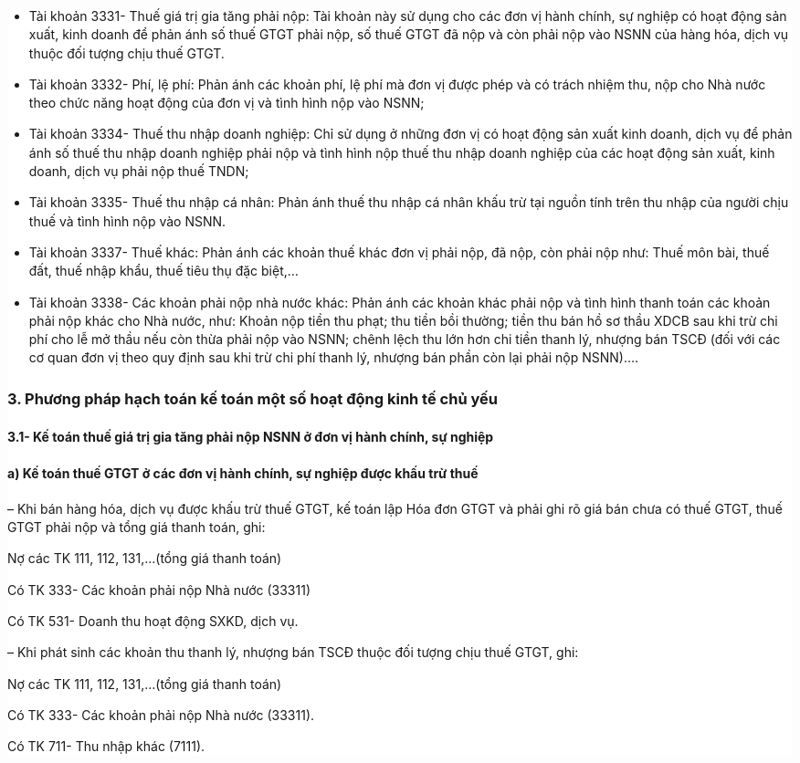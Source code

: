 


* Tài khoản 3331- Thuế giá trị gia tăng phải nộp: Tài khoản này sử dụng cho các đơn vị hành chính, sự nghiệp có hoạt động sản xuất, kinh doanh để phản ánh số thuế GTGT phải nộp, số thuế GTGT đã nộp và còn phải nộp vào NSNN của hàng hóa, dịch vụ thuộc đối tượng chịu thuế GTGT.

* Tài khoản 3332- Phí, lệ phí: Phản ánh các khoản phí, lệ phí mà đơn vị được phép và có trách nhiệm thu, nộp cho Nhà nước theo chức năng hoạt động của đơn vị và tình hình nộp vào NSNN;

* Tài khoản 3334- Thuế thu nhập doanh nghiệp: Chỉ sử dụng ở những đơn vị có hoạt động sản xuất kinh doanh, dịch vụ để phản ánh số thuế thu nhập doanh nghiệp phải nộp và tình hình nộp thuế thu nhập doanh nghiệp của các hoạt động sản xuất, kinh doanh, dịch vụ phải nộp thuế TNDN;

* Tài khoản 3335- Thuế thu nhập cá nhân: Phản ánh thuế thu nhập cá nhân khấu trừ tại nguồn tính trên thu nhập của người chịu thuế và tình hình nộp vào NSNN.

* Tài khoản 3337- Thuế khác: Phản ánh các khoản thuế khác đơn vị phải nộp, đã nộp, còn phải nộp như: Thuế môn bài, thuế đất, thuế nhập khẩu, thuế tiêu thụ đặc biệt,…

* Tài khoản 3338- Các khoản phải nộp nhà nước khác: Phản ánh các khoản khác phải nộp và tình hình thanh toán các khoản phải nộp khác cho Nhà nước, như: Khoản nộp tiền thu phạt; thu tiền bồi thường; tiền thu bán hồ sơ thầu XDCB sau khi trừ chi phí cho lễ mở thầu nếu còn thừa phải nộp vào NSNN; chênh lệch thu lớn hơn chi tiền thanh lý, nhượng bán TSCĐ (đối với các cơ quan đơn vị theo quy định sau khi trừ chi phí thanh lý, nhượng bán phần còn lại phải nộp NSNN)….



### 3. Phương pháp hạch toán kế toán một số hoạt động kinh tế chủ yếu


#### 3.1- Kế toán thuế giá trị gia tăng phải nộp NSNN ở đơn vị hành chính, sự nghiệp


#### a) Kế toán thuế GTGT ở các đơn vị hành chính, sự nghiệp được khấu trừ thuế


– Khi bán hàng hóa, dịch vụ được khấu trừ thuế GTGT, kế toán lập Hóa đơn GTGT và phải ghi rõ giá bán chưa có thuế GTGT, thuế GTGT phải nộp và tổng giá thanh toán, ghi:


Nợ các TK 111, 112, 131,…(tổng giá thanh toán)


Có TK 333- Các khoản phải nộp Nhà nước (33311)


Có TK 531- Doanh thu hoạt động SXKD, dịch vụ.


– Khi phát sinh các khoản thu thanh lý, nhượng bán TSCĐ thuộc đối tượng chịu thuế GTGT, ghi:


Nợ các TK 111, 112, 131,…(tổng giá thanh toán)


Có TK 333- Các khoản phải nộp Nhà nước (33311).


Có TK 711- Thu nhập khác (7111).
